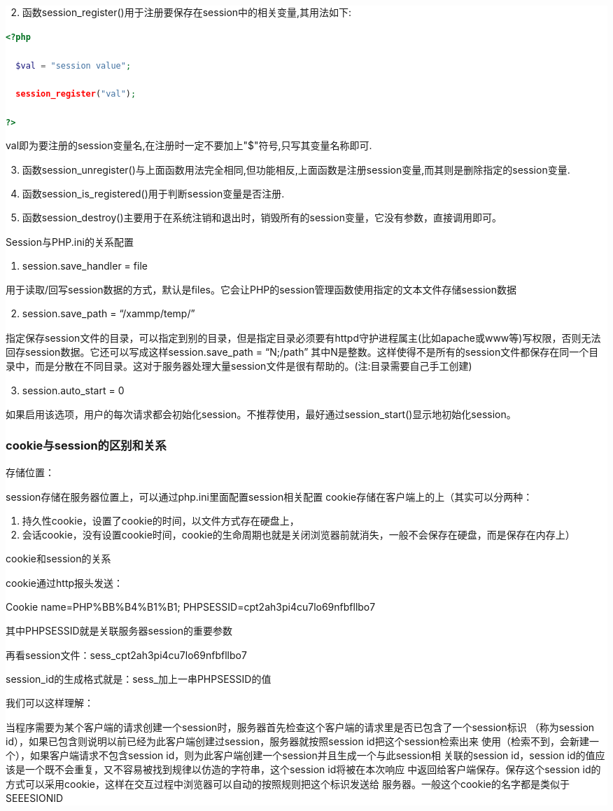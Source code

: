 2. 函数session_register()用于注册要保存在session中的相关变量,其用法如下:

```php
<?php

  $val = "session value";

  session_register("val");

?>
```

val即为要注册的session变量名,在注册时一定不要加上"$"符号,只写其变量名称即可.

3. 函数session_unregister()与上面函数用法完全相同,但功能相反,上面函数是注册session变量,而其则是删除指定的session变量.

4. 函数session_is_registered()用于判断session变量是否注册.

5. 函数session_destroy()主要用于在系统注销和退出时，销毁所有的session变量，它没有参数，直接调用即可。

Session与PHP.ini的关系配置

1. session.save_handler = file

用于读取/回写session数据的方式，默认是files。它会让PHP的session管理函数使用指定的文本文件存储session数据

2. session.save_path = “/xammp/temp/”

 

指定保存session文件的目录，可以指定到别的目录，但是指定目录必须要有httpd守护进程属主(比如apache或www等)写权限，否则无法回存session数据。它还可以写成这样session.save_path = “N;/path” 其中N是整数。这样使得不是所有的session文件都保存在同一个目录中，而是分散在不同目录。这对于服务器处理大量session文件是很有帮助的。(注:目录需要自己手工创建)

3. session.auto_start = 0

如果启用该选项，用户的每次请求都会初始化session。不推荐使用，最好通过session_start()显示地初始化session。

### cookie与session的区别和关系

存储位置：

session存储在服务器位置上，可以通过php.ini里面配置session相关配置
cookie存储在客户端上的上（其实可以分两种：
1. 持久性cookie，设置了cookie的时间，以文件方式存在硬盘上，
2. 会话cookie，没有设置cookie时间，cookie的生命周期也就是关闭浏览器前就消失，一般不会保存在硬盘，而是保存在内存上）

cookie和session的关系

cookie通过http报头发送：

Cookie  name=PHP%BB%B4%B1%B1; PHPSESSID=cpt2ah3pi4cu7lo69nfbfllbo7

其中PHPSESSID就是关联服务器session的重要参数

再看session文件：sess_cpt2ah3pi4cu7lo69nfbfllbo7

session_id的生成格式就是：sess_加上一串PHPSESSID的值

我们可以这样理解：

当程序需要为某个客户端的请求创建一个session时，服务器首先检查这个客户端的请求里是否已包含了一个session标识 （称为session id），如果已包含则说明以前已经为此客户端创建过session，服务器就按照session id把这个session检索出来 使用（检索不到，会新建一个），如果客户端请求不包含session id，则为此客户端创建一个session并且生成一个与此session相 关联的session id，session id的值应该是一个既不会重复，又不容易被找到规律以仿造的字符串，这个session id将被在本次响应 中返回给客户端保存。保存这个session id的方式可以采用cookie，这样在交互过程中浏览器可以自动的按照规则把这个标识发送给 服务器。一般这个cookie的名字都是类似于SEEESIONID

